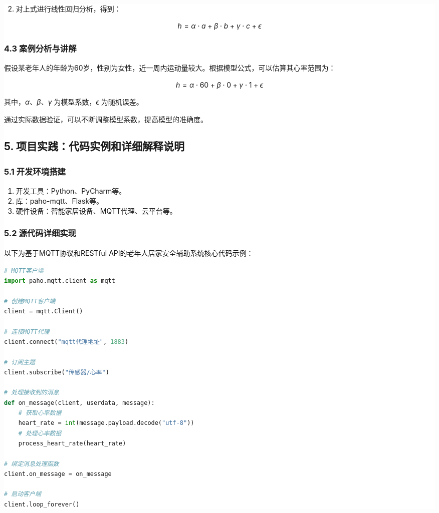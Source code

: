 2. 对上式进行线性回归分析，得到：

$$
h = \alpha \cdot a + \beta \cdot b + \gamma \cdot c + \epsilon
$$

### 4.3 案例分析与讲解

假设某老年人的年龄为60岁，性别为女性，近一周内运动量较大。根据模型公式，可以估算其心率范围为：

$$
h = \alpha \cdot 60 + \beta \cdot 0 + \gamma \cdot 1 + \epsilon
$$

其中，$\alpha$、$\beta$、$\gamma$ 为模型系数，$\epsilon$ 为随机误差。

通过实际数据验证，可以不断调整模型系数，提高模型的准确度。

## 5. 项目实践：代码实例和详细解释说明

### 5.1 开发环境搭建

1. 开发工具：Python、PyCharm等。
2. 库：paho-mqtt、Flask等。
3. 硬件设备：智能家居设备、MQTT代理、云平台等。

### 5.2 源代码详细实现

以下为基于MQTT协议和RESTful API的老年人居家安全辅助系统核心代码示例：

```python
# MQTT客户端
import paho.mqtt.client as mqtt

# 创建MQTT客户端
client = mqtt.Client()

# 连接MQTT代理
client.connect("mqtt代理地址", 1883)

# 订阅主题
client.subscribe("传感器/心率")

# 处理接收到的消息
def on_message(client, userdata, message):
    # 获取心率数据
    heart_rate = int(message.payload.decode("utf-8"))
    # 处理心率数据
    process_heart_rate(heart_rate)

# 绑定消息处理函数
client.on_message = on_message

# 启动客户端
client.loop_forever()
```
